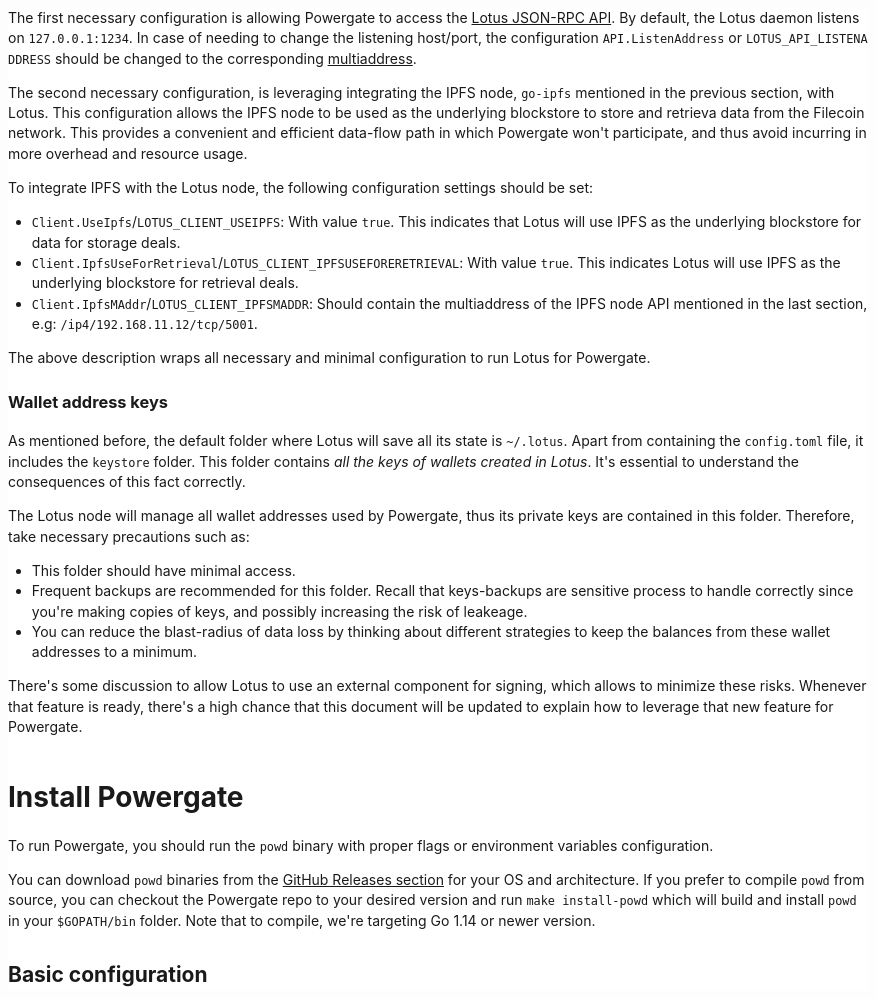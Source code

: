 The first necessary configuration is allowing Powergate to access the [Lotus JSON-RPC API](https://docs.lotu.sh/en+api). By default, the Lotus daemon listens on `127.0.0.1:1234`. In case of needing to change the listening host/port, the configuration `API.ListenAddress` or `LOTUS_API_LISTENADDRESS` should be changed to the corresponding [multiaddress](https://multiformats.io/multiaddr/).

The second necessary configuration, is leveraging integrating the IPFS node, `go-ipfs` mentioned in the previous section, with Lotus. This configuration allows the IPFS node to be used as the underlying blockstore to store and retrieva data from the Filecoin network. This provides a convenient and efficient data-flow path in which Powergate won't participate, and thus avoid incurring in more overhead and resource usage.

To integrate IPFS with the Lotus node, the following configuration settings should be set:
- `Client.UseIpfs`/`LOTUS_CLIENT_USEIPFS`: With value `true`. This indicates that Lotus will use IPFS as the underlying blockstore for data for storage deals.
- `Client.IpfsUseForRetrieval`/`LOTUS_CLIENT_IPFSUSEFORERETRIEVAL`: With value `true`. This indicates Lotus will use IPFS as the underlying blockstore for retrieval deals.
- `Client.IpfsMAddr`/`LOTUS_CLIENT_IPFSMADDR`: Should contain the multiaddress of the IPFS node API mentioned in the last section, e.g: `/ip4/192.168.11.12/tcp/5001`.

The above description wraps all necessary and minimal configuration to run Lotus for Powergate.

### Wallet address keys

As mentioned before, the default folder where Lotus will save all its state is `~/.lotus`. Apart from containing the `config.toml` file, it includes the `keystore` folder. This folder contains *all the keys of wallets created in Lotus*. It's essential to understand the consequences of this fact correctly. 

The Lotus node will manage all wallet addresses used by Powergate, thus its private keys are contained in this folder. Therefore, take necessary precautions such as:
- This folder should have minimal access.
- Frequent backups are recommended for this folder. Recall that keys-backups are sensitive process to handle correctly since you're making copies of keys, and possibly increasing the risk of leakeage.
- You can reduce the blast-radius of data loss by thinking about different strategies to keep the balances from these wallet addresses to a minimum.

There's some discussion to allow Lotus to use an external component for signing, which allows to minimize these risks. Whenever that feature is ready, there's a high chance that this document will be updated to explain how to leverage that new feature for Powergate.


# Install Powergate

To run Powergate, you should run the `powd` binary with proper flags or environment variables configuration.

You can download `powd` binaries from the [GitHub Releases section](https://github.com/textileio/powergate/releases) for your OS and architecture. If you prefer to compile `powd` from source, you can checkout the Powergate repo to your desired version and run `make install-powd` which will build and install `powd` in your `$GOPATH/bin` folder. Note that to compile, we're targeting Go 1.14 or newer version.

## Basic configuration
